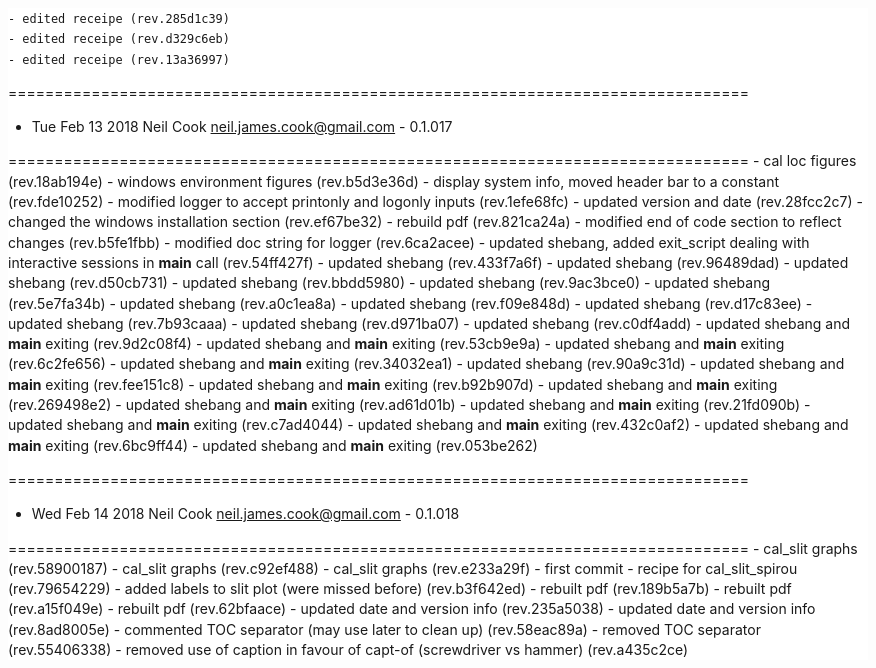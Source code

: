 	- edited receipe (rev.285d1c39)
	- edited receipe (rev.d329c6eb)
	- edited receipe (rev.13a36997)



================================================================================
* Tue Feb 13 2018 Neil Cook <neil.james.cook@gmail.com> - 0.1.017

================================================================================
	- cal loc figures (rev.18ab194e)
	- windows environment figures (rev.b5d3e36d)
	- display system info, moved header bar to a constant (rev.fde10252)
	- modified logger to accept printonly and logonly inputs (rev.1efe68fc)
	- updated version and date (rev.28fcc2c7)
	- changed the windows installation section (rev.ef67be32)
	- rebuild pdf (rev.821ca24a)
	- modified end of code section to reflect changes (rev.b5fe1fbb)
	- modified doc string for logger (rev.6ca2acee)
	- updated shebang, added exit_script dealing with interactive sessions in __main__ call (rev.54ff427f)
	- updated shebang (rev.433f7a6f)
	- updated shebang (rev.96489dad)
	- updated shebang (rev.d50cb731)
	- updated shebang (rev.bbdd5980)
	- updated shebang (rev.9ac3bce0)
	- updated shebang (rev.5e7fa34b)
	- updated shebang (rev.a0c1ea8a)
	- updated shebang (rev.f09e848d)
	- updated shebang (rev.d17c83ee)
	- updated shebang (rev.7b93caaa)
	- updated shebang (rev.d971ba07)
	- updated shebang (rev.c0df4add)
	- updated shebang and __main__ exiting (rev.9d2c08f4)
	- updated shebang and __main__ exiting (rev.53cb9e9a)
	- updated shebang and __main__ exiting (rev.6c2fe656)
	- updated shebang and __main__ exiting (rev.34032ea1)
	- updated shebang (rev.90a9c31d)
	- updated shebang and __main__ exiting (rev.fee151c8)
	- updated shebang and __main__ exiting (rev.b92b907d)
	- updated shebang and __main__ exiting (rev.269498e2)
	- updated shebang and __main__ exiting (rev.ad61d01b)
	- updated shebang and __main__ exiting (rev.21fd090b)
	- updated shebang and __main__ exiting (rev.c7ad4044)
	- updated shebang and __main__ exiting (rev.432c0af2)
	- updated shebang and __main__ exiting (rev.6bc9ff44)
	- updated shebang and __main__ exiting (rev.053be262)



================================================================================
* Wed Feb 14 2018 Neil Cook <neil.james.cook@gmail.com> - 0.1.018

================================================================================
	- cal_slit graphs (rev.58900187)
	- cal_slit graphs (rev.c92ef488)
	- cal_slit graphs (rev.e233a29f)
	- first commit - recipe for cal_slit_spirou (rev.79654229)
	- added labels to slit plot (were missed before) (rev.b3f642ed)
	- rebuilt pdf (rev.189b5a7b)
	- rebuilt pdf (rev.a15f049e)
	- rebuilt pdf (rev.62bfaace)
	- updated date and version info (rev.235a5038)
	- updated date and version info (rev.8ad8005e)
	- commented TOC separator (may use later to clean up) (rev.58eac89a)
	- removed TOC separator (rev.55406338)
	- removed use of caption in favour of capt-of (screwdriver vs hammer) (rev.a435c2ce)